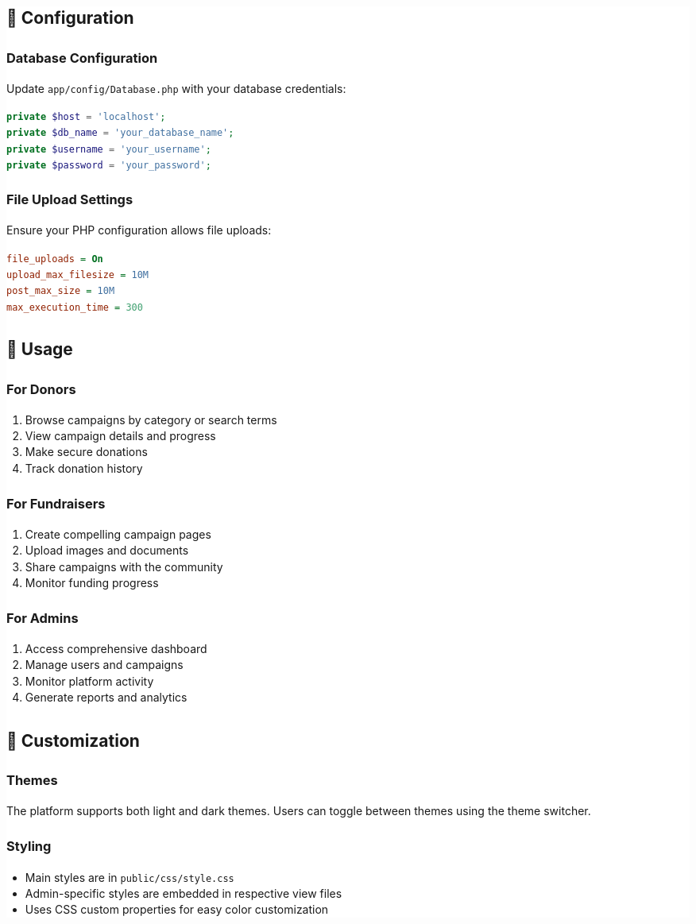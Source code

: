 ## 🔧 Configuration

### **Database Configuration**
Update `app/config/Database.php` with your database credentials:
```php
private $host = 'localhost';
private $db_name = 'your_database_name';
private $username = 'your_username';
private $password = 'your_password';
```

### **File Upload Settings**
Ensure your PHP configuration allows file uploads:
```ini
file_uploads = On
upload_max_filesize = 10M
post_max_size = 10M
max_execution_time = 300
```

## 🎯 Usage

### **For Donors**
1. Browse campaigns by category or search terms
2. View campaign details and progress
3. Make secure donations
4. Track donation history

### **For Fundraisers**
1. Create compelling campaign pages
2. Upload images and documents
3. Share campaigns with the community
4. Monitor funding progress

### **For Admins**
1. Access comprehensive dashboard
2. Manage users and campaigns
3. Monitor platform activity
4. Generate reports and analytics

## 🎨 Customization

### **Themes**
The platform supports both light and dark themes. Users can toggle between themes using the theme switcher.

### **Styling**
- Main styles are in `public/css/style.css`
- Admin-specific styles are embedded in respective view files
- Uses CSS custom properties for easy color customization
